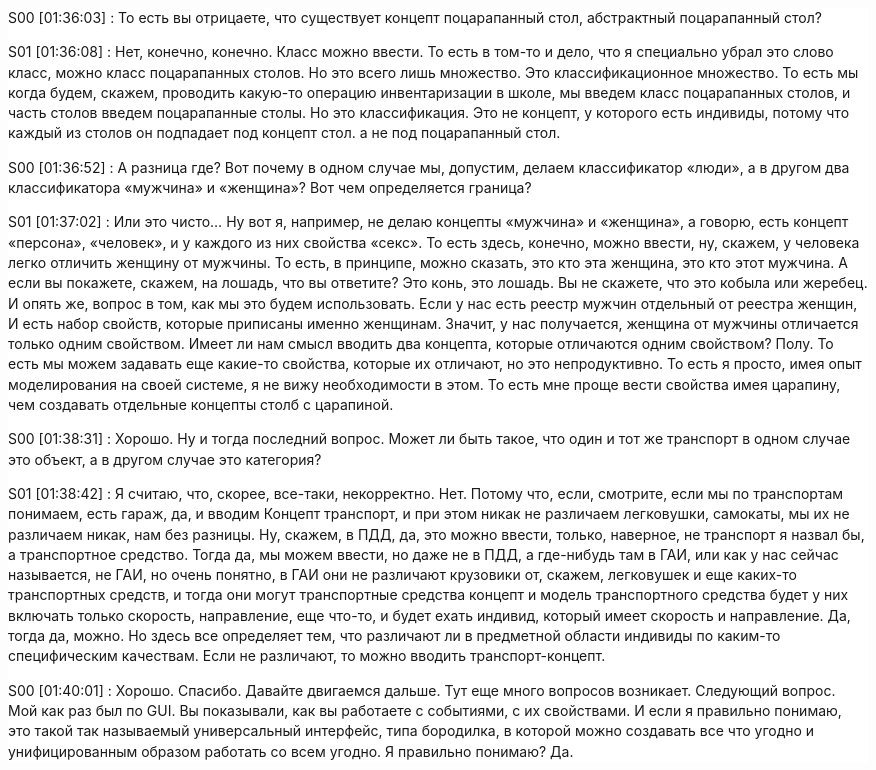 S00 [01:36:03]  : То есть вы отрицаете, что существует концепт поцарапанный стол, абстрактный поцарапанный стол? 

S01 [01:36:08]  : Нет, конечно, конечно. Класс можно ввести. То есть в том-то и дело, что я специально убрал это слово класс, можно класс поцарапанных столов. Но это всего лишь множество. Это классификационное множество. То есть мы когда будем, скажем, проводить какую-то операцию инвентаризации в школе, мы введем класс поцарапанных столов, и часть столов введем поцарапанные столы. Но это классификация. Это не концепт, у которого есть индивиды, потому что каждый из столов он подпадает под концепт стол. а не под поцарапанный стол. 

S00 [01:36:52]  : А разница где? Вот почему в одном случае мы, допустим, делаем классификатор «люди», а в другом два классификатора «мужчина» и «женщина»? Вот чем определяется граница? 

S01 [01:37:02]  : Или это чисто… Ну вот я, например, не делаю концепты «мужчина» и «женщина», а говорю, есть концепт «персона», «человек», и у каждого из них свойства «секс». То есть здесь, конечно, можно ввести, ну, скажем, у человека легко отличить женщину от мужчины. То есть, в принципе, можно сказать, это кто эта женщина, это кто этот мужчина. А если вы покажете, скажем, на лошадь, что вы ответите? Это конь, это лошадь. Вы не скажете, что это кобыла или жеребец. И опять же, вопрос в том, как мы это будем использовать. Если у нас есть реестр мужчин отдельный от реестра женщин, И есть набор свойств, которые приписаны именно женщинам. Значит, у нас получается, женщина от мужчины отличается только одним свойством. Имеет ли нам смысл вводить два концепта, которые отличаются одним свойством? Полу. То есть мы можем задавать еще какие-то свойства, которые их отличают, но это непродуктивно. То есть я просто, имея опыт моделирования на своей системе, я не вижу необходимости в этом. То есть мне проще вести свойства имея царапину, чем создавать отдельные концепты столб с царапиной. 

S00 [01:38:31]  : Хорошо. Ну и тогда последний вопрос. Может ли быть такое, что один и тот же транспорт в одном случае это объект, а в другом случае это категория? 

S01 [01:38:42]  : Я считаю, что, скорее, все-таки, некорректно. Нет. Потому что, если, смотрите, если мы по транспортам понимаем, есть гараж, да, и вводим Концепт транспорт, и при этом никак не различаем легковушки, самокаты, мы их не различаем никак, нам без разницы. Ну, скажем, в ПДД, да, это можно ввести, только, наверное, не транспорт я назвал бы, а транспортное средство. Тогда да, мы можем ввести, но даже не в ПДД, а где-нибудь там в ГАИ, или как у нас сейчас называется, не ГАИ, но очень понятно, в ГАИ они не различают крузовики от, скажем, легковушек и еще каких-то транспортных средств, и тогда они могут транспортные средства концепт и модель транспортного средства будет у них включать только скорость, направление, еще что-то, и будет ехать индивид, который имеет скорость и направление. Да, тогда да, можно. Но здесь все определяет тем, что различают ли в предметной области индивиды по каким-то специфическим качествам. Если не различают, то можно вводить транспорт-концепт. 

S00 [01:40:01]  : Хорошо. Спасибо. Давайте двигаемся дальше. Тут еще много вопросов возникает. Следующий вопрос. Мой как раз был по GUI. Вы показывали, как вы работаете с событиями, с их свойствами. И если я правильно понимаю, это такой так называемый универсальный интерфейс, типа бородилка, в которой можно создавать все что угодно и унифицированным образом работать со всем угодно. Я правильно понимаю? Да. 
